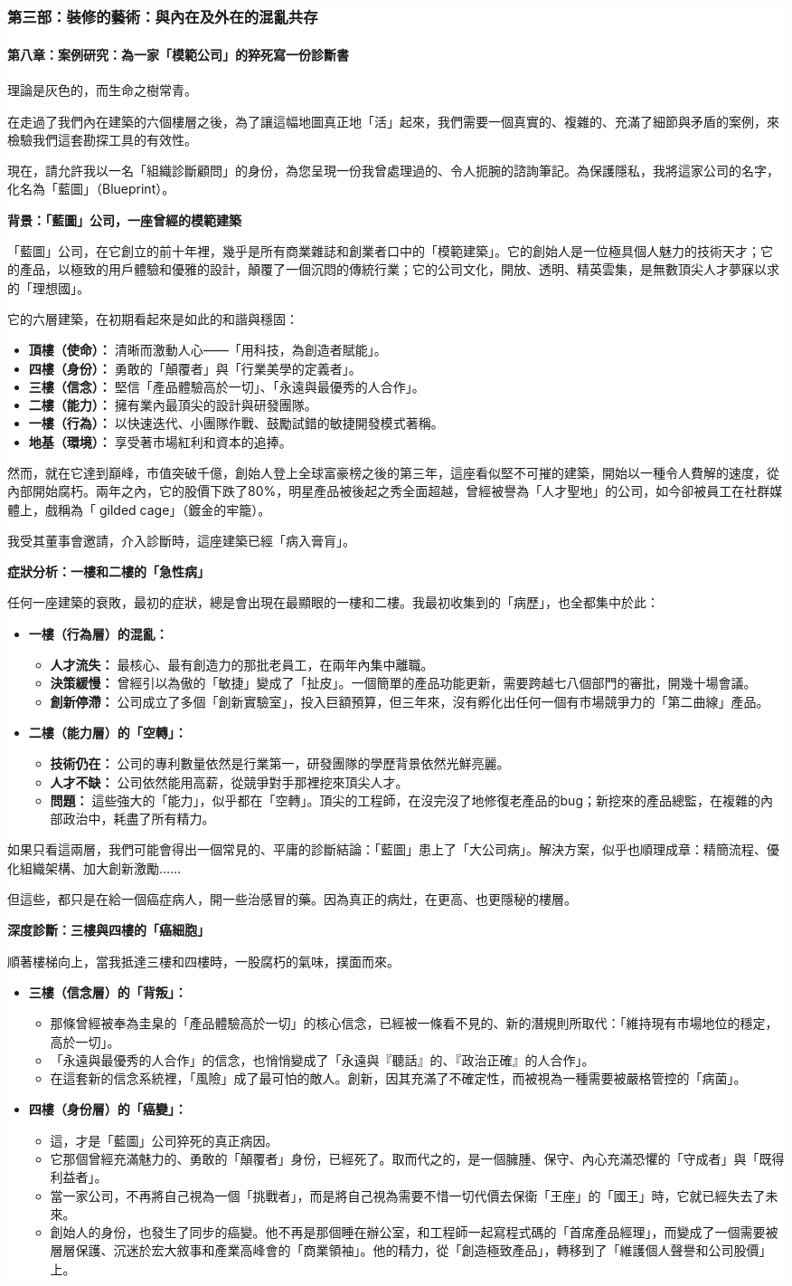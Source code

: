 
### **第三部：裝修的藝術：與內在及外在的混亂共存**

#### **第八章：案例研究：為一家「模範公司」的猝死寫一份診斷書**

理論是灰色的，而生命之樹常青。

在走過了我們內在建築的六個樓層之後，為了讓這幅地圖真正地「活」起來，我們需要一個真實的、複雜的、充滿了細節與矛盾的案例，來檢驗我們這套勘探工具的有效性。

現在，請允許我以一名「組織診斷顧問」的身份，為您呈現一份我曾處理過的、令人扼腕的諮詢筆記。為保護隱私，我將這家公司的名字，化名為「藍圖」（Blueprint）。

**背景：「藍圖」公司，一座曾經的模範建築**

「藍圖」公司，在它創立的前十年裡，幾乎是所有商業雜誌和創業者口中的「模範建築」。它的創始人是一位極具個人魅力的技術天才；它的產品，以極致的用戶體驗和優雅的設計，顛覆了一個沉悶的傳統行業；它的公司文化，開放、透明、精英雲集，是無數頂尖人才夢寐以求的「理想國」。

它的六層建築，在初期看起來是如此的和諧與穩固：

*   **頂樓（使命）：** 清晰而激動人心——「用科技，為創造者賦能」。
*   **四樓（身份）：** 勇敢的「顛覆者」與「行業美學的定義者」。
*   **三樓（信念）：** 堅信「產品體驗高於一切」、「永遠與最優秀的人合作」。
*   **二樓（能力）：** 擁有業內最頂尖的設計與研發團隊。
*   **一樓（行為）：** 以快速迭代、小團隊作戰、鼓勵試錯的敏捷開發模式著稱。
*   **地基（環境）：** 享受著市場紅利和資本的追捧。

然而，就在它達到巔峰，市值突破千億，創始人登上全球富豪榜之後的第三年，這座看似堅不可摧的建築，開始以一種令人費解的速度，從內部開始腐朽。兩年之內，它的股價下跌了80%，明星產品被後起之秀全面超越，曾經被譽為「人才聖地」的公司，如今卻被員工在社群媒體上，戲稱為「 gilded cage」（鍍金的牢籠）。

我受其董事會邀請，介入診斷時，這座建築已經「病入膏肓」。

**症狀分析：一樓和二樓的「急性病」**

任何一座建築的衰敗，最初的症狀，總是會出現在最顯眼的一樓和二樓。我最初收集到的「病歷」，也全都集中於此：

*   **一樓（行為層）的混亂：**
    *   **人才流失：** 最核心、最有創造力的那批老員工，在兩年內集中離職。
    *   **決策緩慢：** 曾經引以為傲的「敏捷」變成了「扯皮」。一個簡單的產品功能更新，需要跨越七八個部門的審批，開幾十場會議。
    *   **創新停滯：** 公司成立了多個「創新實驗室」，投入巨額預算，但三年來，沒有孵化出任何一個有市場競爭力的「第二曲線」產品。

*   **二樓（能力層）的「空轉」：**
    *   **技術仍在：** 公司的專利數量依然是行業第一，研發團隊的學歷背景依然光鮮亮麗。
    *   **人才不缺：** 公司依然能用高薪，從競爭對手那裡挖來頂尖人才。
    *   **問題：** 這些強大的「能力」，似乎都在「空轉」。頂尖的工程師，在沒完沒了地修復老產品的bug；新挖來的產品總監，在複雜的內部政治中，耗盡了所有精力。

如果只看這兩層，我們可能會得出一個常見的、平庸的診斷結論：「藍圖」患上了「大公司病」。解決方案，似乎也順理成章：精簡流程、優化組織架構、加大創新激勵……

但這些，都只是在給一個癌症病人，開一些治感冒的藥。因為真正的病灶，在更高、也更隱秘的樓層。

**深度診斷：三樓與四樓的「癌細胞」**

順著樓梯向上，當我抵達三樓和四樓時，一股腐朽的氣味，撲面而來。

*   **三樓（信念層）的「背叛」：**
    *   那條曾經被奉為圭臬的「產品體驗高於一切」的核心信念，已經被一條看不見的、新的潛規則所取代：「維持現有市場地位的穩定，高於一切」。
    *   「永遠與最優秀的人合作」的信念，也悄悄變成了「永遠與『聽話』的、『政治正確』的人合作」。
    *   在這套新的信念系統裡，「風險」成了最可怕的敵人。創新，因其充滿了不確定性，而被視為一種需要被嚴格管控的「病菌」。

*   **四樓（身份層）的「癌變」：**
    *   這，才是「藍圖」公司猝死的真正病因。
    *   它那個曾經充滿魅力的、勇敢的「顛覆者」身份，已經死了。取而代之的，是一個臃腫、保守、內心充滿恐懼的「守成者」與「既得利益者」。
    *   當一家公司，不再將自己視為一個「挑戰者」，而是將自己視為需要不惜一切代價去保衛「王座」的「國王」時，它就已經失去了未來。
    *   創始人的身份，也發生了同步的癌變。他不再是那個睡在辦公室，和工程師一起寫程式碼的「首席產品經理」，而變成了一個需要被層層保護、沉迷於宏大敘事和產業高峰會的「商業領袖」。他的精力，從「創造極致產品」，轉移到了「維護個人聲譽和公司股價」上。
